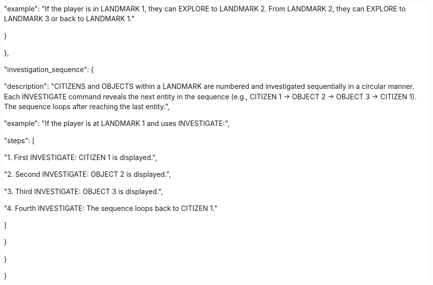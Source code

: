 \"example\": \"If the player is in LANDMARK 1, they can EXPLORE to
LANDMARK 2. From LANDMARK 2, they can EXPLORE to LANDMARK 3 or back to
LANDMARK 1.\"

}

},

\"investigation_sequence\": {

\"description\": \"CITIZENS and OBJECTS within a LANDMARK are numbered
and investigated sequentially in a circular manner. Each INVESTIGATE
command reveals the next entity in the sequence (e.g., CITIZEN 1 →
OBJECT 2 → OBJECT 3 → CITIZEN 1). The sequence loops after reaching the
last entity.\",

\"example\": \"If the player is at LANDMARK 1 and uses INVESTIGATE:\",

\"steps\": \[

\"1. First INVESTIGATE: CITIZEN 1 is displayed.\",

\"2. Second INVESTIGATE: OBJECT 2 is displayed.\",

\"3. Third INVESTIGATE: OBJECT 3 is displayed.\",

\"4. Fourth INVESTIGATE: The sequence loops back to CITIZEN 1.\"

\]

}

}

}
